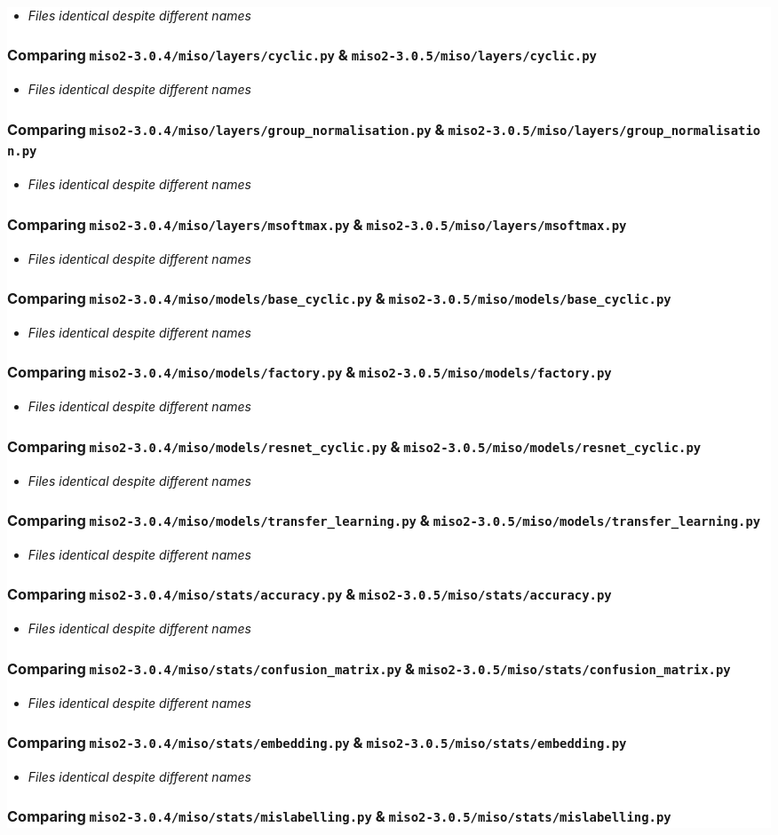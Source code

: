  * *Files identical despite different names*

### Comparing `miso2-3.0.4/miso/layers/cyclic.py` & `miso2-3.0.5/miso/layers/cyclic.py`

 * *Files identical despite different names*

### Comparing `miso2-3.0.4/miso/layers/group_normalisation.py` & `miso2-3.0.5/miso/layers/group_normalisation.py`

 * *Files identical despite different names*

### Comparing `miso2-3.0.4/miso/layers/msoftmax.py` & `miso2-3.0.5/miso/layers/msoftmax.py`

 * *Files identical despite different names*

### Comparing `miso2-3.0.4/miso/models/base_cyclic.py` & `miso2-3.0.5/miso/models/base_cyclic.py`

 * *Files identical despite different names*

### Comparing `miso2-3.0.4/miso/models/factory.py` & `miso2-3.0.5/miso/models/factory.py`

 * *Files identical despite different names*

### Comparing `miso2-3.0.4/miso/models/resnet_cyclic.py` & `miso2-3.0.5/miso/models/resnet_cyclic.py`

 * *Files identical despite different names*

### Comparing `miso2-3.0.4/miso/models/transfer_learning.py` & `miso2-3.0.5/miso/models/transfer_learning.py`

 * *Files identical despite different names*

### Comparing `miso2-3.0.4/miso/stats/accuracy.py` & `miso2-3.0.5/miso/stats/accuracy.py`

 * *Files identical despite different names*

### Comparing `miso2-3.0.4/miso/stats/confusion_matrix.py` & `miso2-3.0.5/miso/stats/confusion_matrix.py`

 * *Files identical despite different names*

### Comparing `miso2-3.0.4/miso/stats/embedding.py` & `miso2-3.0.5/miso/stats/embedding.py`

 * *Files identical despite different names*

### Comparing `miso2-3.0.4/miso/stats/mislabelling.py` & `miso2-3.0.5/miso/stats/mislabelling.py`
